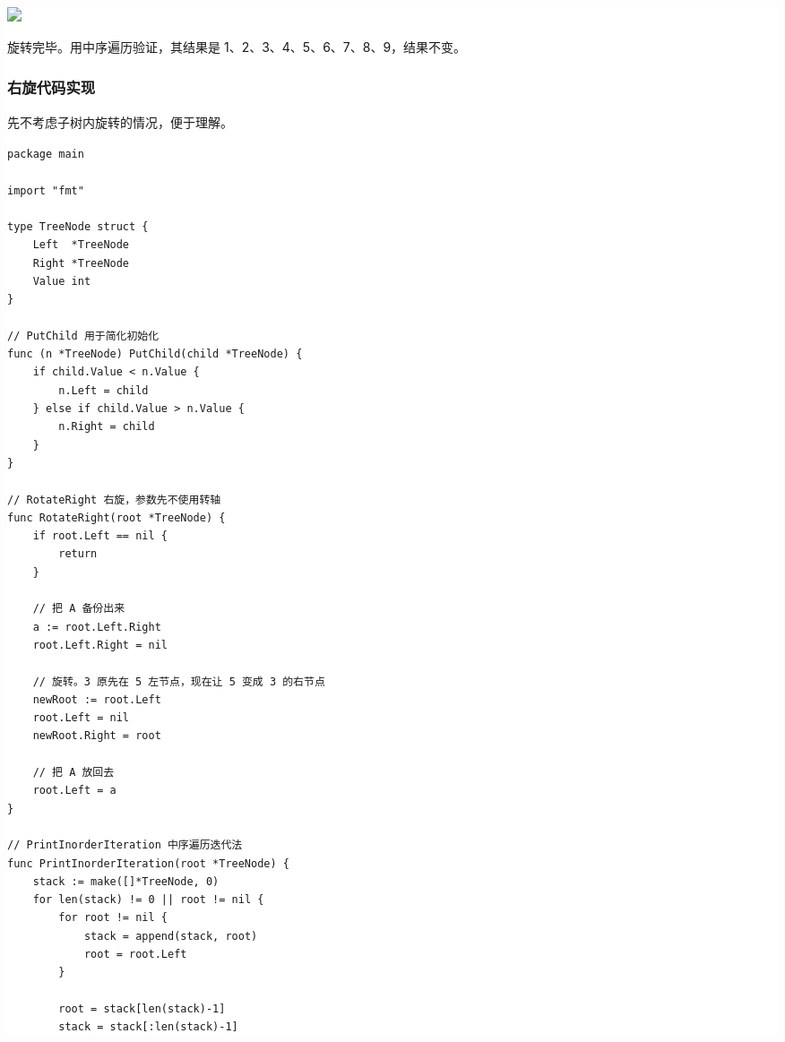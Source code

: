 ![](https://img2022.cnblogs.com/blog/809218/202205/809218-20220518144659999-15689757.svg)

旋转完毕。用中序遍历验证，其结果是 1、2、3、4、5、6、7、8、9，结果不变。

### 右旋代码实现

先不考虑子树内旋转的情况，便于理解。

    package main
    
    import "fmt"
    
    type TreeNode struct {
    	Left  *TreeNode
    	Right *TreeNode
    	Value int
    }
    
    // PutChild 用于简化初始化
    func (n *TreeNode) PutChild(child *TreeNode) {
    	if child.Value < n.Value {
    		n.Left = child
    	} else if child.Value > n.Value {
    		n.Right = child
    	}
    }
    
    // RotateRight 右旋，参数先不使用转轴
    func RotateRight(root *TreeNode) {
    	if root.Left == nil {
    		return
    	}
    
    	// 把 A 备份出来
    	a := root.Left.Right
    	root.Left.Right = nil
    
    	// 旋转。3 原先在 5 左节点，现在让 5 变成 3 的右节点
    	newRoot := root.Left
    	root.Left = nil
    	newRoot.Right = root
    
    	// 把 A 放回去
    	root.Left = a
    }
    
    // PrintInorderIteration 中序遍历迭代法
    func PrintInorderIteration(root *TreeNode) {
    	stack := make([]*TreeNode, 0)
    	for len(stack) != 0 || root != nil {
    		for root != nil {
    			stack = append(stack, root)
    			root = root.Left
    		}
    
    		root = stack[len(stack)-1]
    		stack = stack[:len(stack)-1]
    